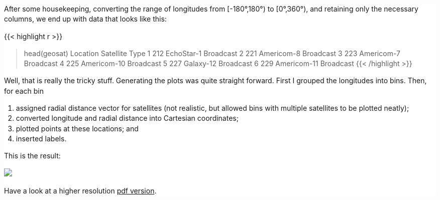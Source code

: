After some housekeeping, converting the range of longitudes from [-180&deg;,180&deg;) to [0&deg;,360&deg;), and retaining only the necessary columns, we end up with data that looks like this:

{{< highlight r >}}
> head(geosat)
  Location   Satellite      Type
1      212  EchoStar-1 Broadcast
2      221  Americom-8 Broadcast
3      223  Americom-7 Broadcast
4      225 Americom-10 Broadcast
5      227   Galaxy-12 Broadcast
6      229 Americom-11 Broadcast
{{< /highlight >}}

Well, that is really the tricky stuff. Generating the plots was quite straight forward. First I grouped the longitudes into bins. Then, for each bin

1. assigned radial distance vector for satellites (not realistic, but allowed bins with multiple satellites to be plotted neatly); 
2. converted longitude and radial distance into Cartesian coordinates; 
3. plotted points at these locations; and 
4. inserted labels.

This is the result:
                
<img src="/img/2013/04/geosynchronous-orbit.png" width="100%">

Have a look at a higher resolution [pdf version](/img/2013/04/geosynchronous-orbit.pdf).
